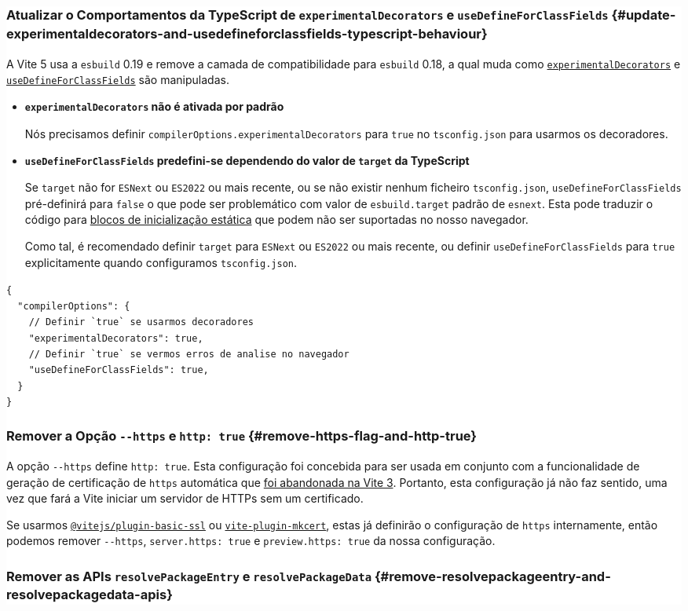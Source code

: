 ### Atualizar o Comportamentos da TypeScript de `experimentalDecorators` e `useDefineForClassFields` {#update-experimentaldecorators-and-usedefineforclassfields-typescript-behaviour}

A Vite 5 usa a `esbuild` 0.19 e remove a camada de compatibilidade para `esbuild` 0.18, a qual muda como [`experimentalDecorators`](https://www.typescriptlang.org/tsconfig#experimentalDecorators) e [`useDefineForClassFields`](https://www.typescriptlang.org/tsconfig#useDefineForClassFields) são manipuladas.

- **`experimentalDecorators` não é ativada por padrão**

  Nós precisamos definir `compilerOptions.experimentalDecorators` para `true` no `tsconfig.json` para usarmos os decoradores.

- **`useDefineForClassFields` predefini-se dependendo do valor de `target` da TypeScript**

  Se `target` não for `ESNext` ou `ES2022` ou mais recente, ou se não existir nenhum ficheiro `tsconfig.json`, `useDefineForClassFields` pré-definirá para `false` o que pode ser problemático com valor de `esbuild.target` padrão de `esnext`. Esta pode traduzir o código para [blocos de inicialização estática](https://developer.mozilla.org/en-US/docs/Web/JavaScript/Reference/Classes/Static_initialization_blocks#browser_compatibility) que podem não ser suportadas no nosso navegador.

  Como tal, é recomendado definir `target` para `ESNext` ou `ES2022` ou mais recente, ou definir `useDefineForClassFields` para `true` explicitamente quando configuramos `tsconfig.json`.

```jsonc
{
  "compilerOptions": {
    // Definir `true` se usarmos decoradores
    "experimentalDecorators": true,
    // Definir `true` se vermos erros de analise no navegador
    "useDefineForClassFields": true,
  }
}
```

### Remover a Opção `--https` e `http: true` {#remove-https-flag-and-http-true}

A opção `--https` define `http: true`. Esta configuração foi concebida para ser usada em conjunto com a funcionalidade de geração de certificação de `https` automática que [foi abandonada na Vite 3](https://v3.vitejs.dev/guide/migration.html#automatic-https-certificate-generation). Portanto, esta configuração já não faz sentido, uma vez que fará a Vite iniciar um servidor de HTTPs sem um certificado.

Se usarmos [`@vitejs/plugin-basic-ssl`](https://github.com/vitejs/vite-plugin-basic-ssl) ou [`vite-plugin-mkcert`](https://github.com/liuweiGL/vite-plugin-mkcert), estas já definirão o configuração de `https` internamente, então podemos remover `--https`, `server.https: true` e `preview.https: true` da nossa configuração.

### Remover as APIs `resolvePackageEntry` e `resolvePackageData` {#remove-resolvepackageentry-and-resolvepackagedata-apis}
